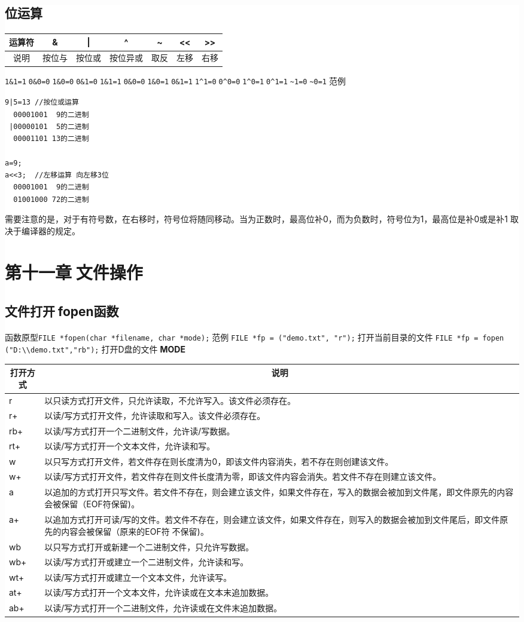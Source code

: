 ## 位运算

| 运算符  |  &   |  \|  |  ^   |  ~   |  <<  |  >>  |
| :--: | :--: | :--: | :--: | :--: | :--: | :--: |
|  说明  | 按位与  | 按位或  | 按位异或 |  取反  |  左移  |  右移  |

`1&1=1` `0&0=0` `1&0=0` `0&1=0`
`1&1=1` `0&0=0` `1&0=1` `0&1=1`
`1^1=0` `0^0=0` `1^0=1` `0^1=1`
`~1=0` `~0=1`
范例

```
9|5=13 //按位或运算
  00001001  9的二进制
 |00000101  5的二进制
  00001101 13的二进制

a=9;
a<<3;  //左移运算 向左移3位
  00001001  9的二进制
  01001000 72的二进制
```

需要注意的是，对于有符号数，在右移时，符号位将随同移动。当为正数时，最高位补0，而为负数时，符号位为1，最高位是补0或是补1 取决于编译器的规定。

# 第十一章 文件操作

## 文件打开  fopen函数

函数原型`FILE *fopen(char *filename, char *mode);`
范例 
`FILE *fp = ("demo.txt", "r");` 打开当前目录的文件
`FILE *fp = fopen("D:\\demo.txt","rb");`  打开D盘的文件
**MODE**

| 打开方式 | 说明                                       |
| ---- | ---------------------------------------- |
| r    | 以只读方式打开文件，只允许读取，不允许写入。该文件必须存在。           |
| r+   | 以读/写方式打开文件，允许读取和写入。该文件必须存在。              |
| rb+  | 以读/写方式打开一个二进制文件，允许读/写数据。                 |
| rt+  | 以读/写方式打开一个文本文件，允许读和写。                    |
| w    | 以只写方式打开文件，若文件存在则长度清为0，即该文件内容消失，若不存在则创建该文件。 |
| w+   | 以读/写方式打开文件，若文件存在则文件长度清为零，即该文件内容会消失。若文件不存在则建立该文件。 |
| a    | 以追加的方式打开只写文件。若文件不存在，则会建立该文件，如果文件存在，写入的数据会被加到文件尾，即文件原先的内容会被保留（EOF符保留)。 |
| a+   | 以追加方式打开可读/写的文件。若文件不存在，则会建立该文件，如果文件存在，则写入的数据会被加到文件尾后，即文件原先的内容会被保留（原来的EOF符 不保留)。 |
| wb   | 以只写方式打开或新建一个二进制文件，只允许写数据。                |
| wb+  | 以读/写方式打开或建立一个二进制文件，允许读和写。                |
| wt+  | 以读/写方式打开或建立一个文本文件，允许读写。                  |
| at+  | 以读/写方式打开一个文本文件，允许读或在文本末追加数据。             |
| ab+  | 以读/写方式打开一个二进制文件，允许读或在文件末追加数据。            |
